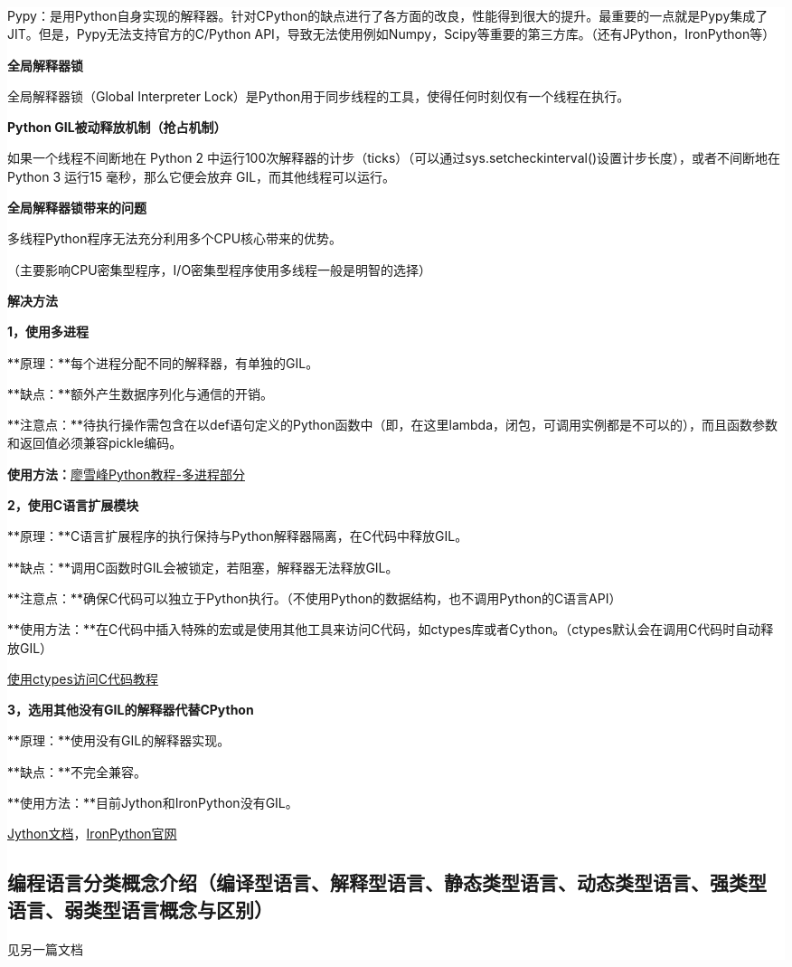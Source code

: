 Pypy：是用Python自身实现的解释器。针对CPython的缺点进行了各方面的改良，性能得到很大的提升。最重要的一点就是Pypy集成了JIT。但是，Pypy无法支持官方的C/Python API，导致无法使用例如Numpy，Scipy等重要的第三方库。（还有JPython，IronPython等）

 

**全局解释器锁**

全局解释器锁（Global Interpreter Lock）是Python用于同步线程的工具，使得任何时刻仅有一个线程在执行。 

 

**Python GIL被动释放机制（抢占机制）**

如果一个线程不间断地在 Python 2 中运行100次解释器的计步（ticks）（可以通过sys.setcheckinterval()设置计步长度），或者不间断地在 Python 3 运行15 毫秒，那么它便会放弃 GIL，而其他线程可以运行。

 

**全局解释器锁带来的问题**

多线程Python程序无法充分利用多个CPU核心带来的优势。

（主要影响CPU密集型程序，I/O密集型程序使用多线程一般是明智的选择）

 

**解决方法**

**1，使用多进程**

**原理：**每个进程分配不同的解释器，有单独的GIL。

**缺点：**额外产生数据序列化与通信的开销。

**注意点：**待执行操作需包含在以def语句定义的Python函数中（即，在这里lambda，闭包，可调用实例都是不可以的），而且函数参数和返回值必须兼容pickle编码。

**使用方法：**[廖雪峰Python教程-多进程部分](https://www.liaoxuefeng.com/wiki/0014316089557264a6b348958f449949df42a6d3a2e542c000/001431927781401bb47ccf187b24c3b955157bb12c5882d000)

 

**2，使用C语言扩展模块**

**原理：**C语言扩展程序的执行保持与Python解释器隔离，在C代码中释放GIL。

**缺点：**调用C函数时GIL会被锁定，若阻塞，解释器无法释放GIL。

**注意点：**确保C代码可以独立于Python执行。（不使用Python的数据结构，也不调用Python的C语言API）

**使用方法：**在C代码中插入特殊的宏或是使用其他工具来访问C代码，如ctypes库或者Cython。（ctypes默认会在调用C代码时自动释放GIL）

[使用ctypes访问C代码教程](https://python3-cookbook.readthedocs.io/zh_CN/latest/c15/p01_access_ccode_using_ctypes.html)

 

**3，选用其他没有GIL的解释器代替CPython**

**原理：**使用没有GIL的解释器实现。

**缺点：**不完全兼容。

**使用方法：**目前Jython和IronPython没有GIL。[](https://wiki.python.org/moin/IronPython)

[Jython文档](https://wiki.python.org/jython/DocumentationAndEducation)，[IronPython官网](http://ironpython.net/)





## 编程语言分类概念介绍（编译型语言、解释型语言、静态类型语言、动态类型语言、强类型语言、弱类型语言概念与区别）

见另一篇文档